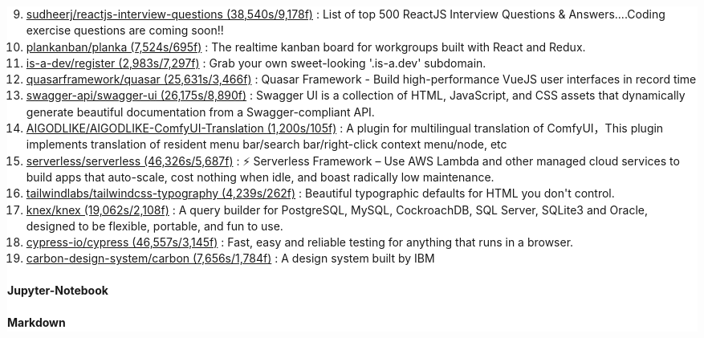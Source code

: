 9. [sudheerj/reactjs-interview-questions (38,540s/9,178f)](https://github.com/sudheerj/reactjs-interview-questions) : List of top 500 ReactJS Interview Questions & Answers....Coding exercise questions are coming soon!!
10. [plankanban/planka (7,524s/695f)](https://github.com/plankanban/planka) : The realtime kanban board for workgroups built with React and Redux.
11. [is-a-dev/register (2,983s/7,297f)](https://github.com/is-a-dev/register) : Grab your own sweet-looking '.is-a.dev' subdomain.
12. [quasarframework/quasar (25,631s/3,466f)](https://github.com/quasarframework/quasar) : Quasar Framework - Build high-performance VueJS user interfaces in record time
13. [swagger-api/swagger-ui (26,175s/8,890f)](https://github.com/swagger-api/swagger-ui) : Swagger UI is a collection of HTML, JavaScript, and CSS assets that dynamically generate beautiful documentation from a Swagger-compliant API.
14. [AIGODLIKE/AIGODLIKE-ComfyUI-Translation (1,200s/105f)](https://github.com/AIGODLIKE/AIGODLIKE-ComfyUI-Translation) : A plugin for multilingual translation of ComfyUI，This plugin implements translation of resident menu bar/search bar/right-click context menu/node, etc
15. [serverless/serverless (46,326s/5,687f)](https://github.com/serverless/serverless) : ⚡ Serverless Framework – Use AWS Lambda and other managed cloud services to build apps that auto-scale, cost nothing when idle, and boast radically low maintenance.
16. [tailwindlabs/tailwindcss-typography (4,239s/262f)](https://github.com/tailwindlabs/tailwindcss-typography) : Beautiful typographic defaults for HTML you don't control.
17. [knex/knex (19,062s/2,108f)](https://github.com/knex/knex) : A query builder for PostgreSQL, MySQL, CockroachDB, SQL Server, SQLite3 and Oracle, designed to be flexible, portable, and fun to use.
18. [cypress-io/cypress (46,557s/3,145f)](https://github.com/cypress-io/cypress) : Fast, easy and reliable testing for anything that runs in a browser.
19. [carbon-design-system/carbon (7,656s/1,784f)](https://github.com/carbon-design-system/carbon) : A design system built by IBM

#### Jupyter-Notebook

#### Markdown
